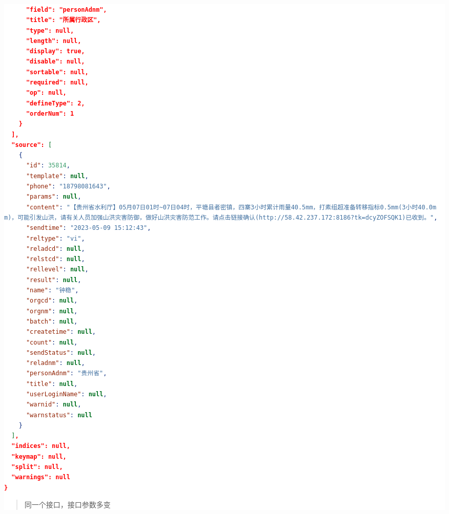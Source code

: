 ```json
      "field": "personAdnm",
      "title": "所属行政区",
      "type": null,
      "length": null,
      "display": true,
      "disable": null,
      "sortable": null,
      "required": null,
      "op": null,
      "defineType": 2,
      "orderNum": 1
    }
  ],
  "source": [
    {
      "id": 35814,
      "template": null,
      "phone": "18798081643",
      "params": null,
      "content": "【贵州省水利厅】05月07日01时~07日04时，平塘县者密镇，四寨3小时累计雨量40.5mm，打素组超准备转移指标0.5mm(3小时40.0mm)，可能引发山洪，请有关人员加强山洪灾害防御，做好山洪灾害防范工作。请点击链接确认(http://58.42.237.172:8186?tk=dcyZOFSQK1)已收到。",
      "sendtime": "2023-05-09 15:12:43",
      "reltype": "vi",
      "reladcd": null,
      "relstcd": null,
      "rellevel": null,
      "result": null,
      "name": "钟稳",
      "orgcd": null,
      "orgnm": null,
      "batch": null,
      "createtime": null,
      "count": null,
      "sendStatus": null,
      "reladnm": null,
      "personAdnm": "贵州省",
      "title": null,
      "userLoginName": null,
      "warnid": null,
      "warnstatus": null
    }
  ],
  "indices": null,
  "keymap": null,
  "split": null,
  "warnings": null
}
```

> 同一个接口，接口参数多变
